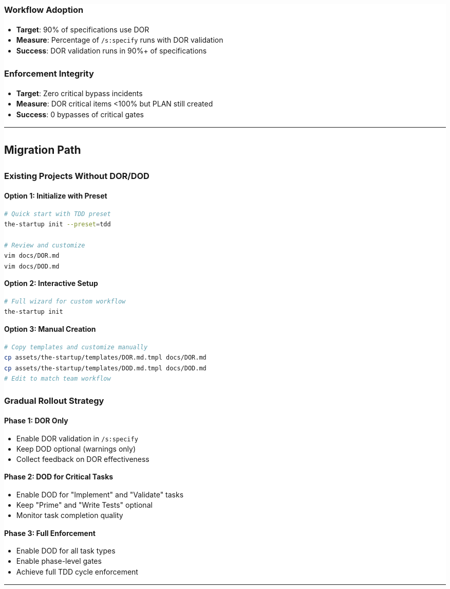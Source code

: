 ### Workflow Adoption
- **Target**: 90% of specifications use DOR
- **Measure**: Percentage of `/s:specify` runs with DOR validation
- **Success**: DOR validation runs in 90%+ of specifications

### Enforcement Integrity
- **Target**: Zero critical bypass incidents
- **Measure**: DOR critical items <100% but PLAN still created
- **Success**: 0 bypasses of critical gates

---

## Migration Path

### Existing Projects Without DOR/DOD

**Option 1: Initialize with Preset**
```bash
# Quick start with TDD preset
the-startup init --preset=tdd

# Review and customize
vim docs/DOR.md
vim docs/DOD.md
```

**Option 2: Interactive Setup**
```bash
# Full wizard for custom workflow
the-startup init
```

**Option 3: Manual Creation**
```bash
# Copy templates and customize manually
cp assets/the-startup/templates/DOR.md.tmpl docs/DOR.md
cp assets/the-startup/templates/DOD.md.tmpl docs/DOD.md
# Edit to match team workflow
```

### Gradual Rollout Strategy

**Phase 1: DOR Only**
- Enable DOR validation in `/s:specify`
- Keep DOD optional (warnings only)
- Collect feedback on DOR effectiveness

**Phase 2: DOD for Critical Tasks**
- Enable DOD for "Implement" and "Validate" tasks
- Keep "Prime" and "Write Tests" optional
- Monitor task completion quality

**Phase 3: Full Enforcement**
- Enable DOD for all task types
- Enable phase-level gates
- Achieve full TDD cycle enforcement

---